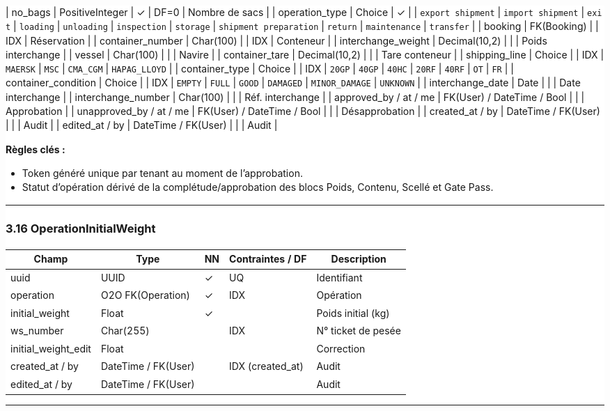 | no_bags | PositiveInteger | ✓ | DF=0 | Nombre de sacs |
| operation_type | Choice | ✓ |  | `export shipment` \| `import shipment` \| `exit` \| `loading` \| `unloading` \| `inspection` \| `storage` \| `shipment preparation` \| `return` \| `maintenance` \| `transfer` |
| booking | FK(Booking) |  | IDX | Réservation |
| container_number | Char(100) |  | IDX | Conteneur |
| interchange_weight | Decimal(10,2) |  |  | Poids interchange |
| vessel | Char(100) |  |  | Navire |
| container_tare | Decimal(10,2) |  |  | Tare conteneur |
| shipping_line | Choice |  | IDX | `MAERSK` \| `MSC` \| `CMA_CGM` \| `HAPAG_LLOYD` |
| container_type | Choice |  | IDX | `20GP` \| `40GP` \| `40HC` \| `20RF` \| `40RF` \| `OT` \| `FR` |
| container_condition | Choice |  | IDX | `EMPTY` \| `FULL` \| `GOOD` \| `DAMAGED` \| `MINOR_DAMAGE` \| `UNKNOWN` |
| interchange_date | Date |  |  | Date interchange |
| interchange_number | Char(100) |  |  | Réf. interchange |
| approved_by / at / me | FK(User) / DateTime / Bool |  |  | Approbation |
| unapproved_by / at / me | FK(User) / DateTime / Bool |  |  | Désapprobation |
| created_at / by | DateTime / FK(User) |  |  | Audit |
| edited_at / by | DateTime / FK(User) |  |  | Audit |

**Règles clés :**
- Token généré unique par tenant au moment de l’approbation.
- Statut d’opération dérivé de la complétude/approbation des blocs Poids, Contenu, Scellé et Gate Pass.

---

### 3.16 OperationInitialWeight
| Champ | Type | NN | Contraintes / DF | Description |
|---|---|---|---|---|
| uuid | UUID | ✓ | UQ | Identifiant |
| operation | O2O FK(Operation) | ✓ | IDX | Opération |
| initial_weight | Float | ✓ |  | Poids initial (kg) |
| ws_number | Char(255) |  | IDX | N° ticket de pesée |
| initial_weight_edit | Float |  |  | Correction |
| created_at / by | DateTime / FK(User) |  | IDX (created_at) | Audit |
| edited_at / by | DateTime / FK(User) |  |  | Audit |

---
